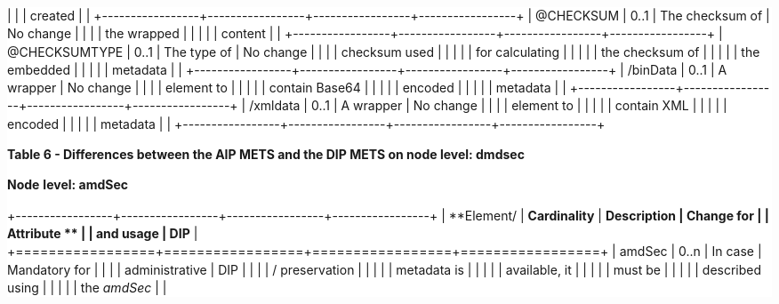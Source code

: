|                 |                 | created         |                 |
+-----------------+-----------------+-----------------+-----------------+
| \@CHECKSUM      | 0..1            | The checksum of | No change       |
|                 |                 | the wrapped     |                 |
|                 |                 | content         |                 |
+-----------------+-----------------+-----------------+-----------------+
| \@CHECKSUMTYPE  | 0..1            | The type of     | No change       |
|                 |                 | checksum used   |                 |
|                 |                 | for calculating |                 |
|                 |                 | the checksum of |                 |
|                 |                 | the embedded    |                 |
|                 |                 | metadata        |                 |
+-----------------+-----------------+-----------------+-----------------+
| /binData        | 0..1            | A wrapper       | No change       |
|                 |                 | element to      |                 |
|                 |                 | contain Base64  |                 |
|                 |                 | encoded         |                 |
|                 |                 | metadata        |                 |
+-----------------+-----------------+-----------------+-----------------+
| /xmldata        | 0..1            | A wrapper       | No change       |
|                 |                 | element to      |                 |
|                 |                 | contain XML     |                 |
|                 |                 | encoded         |                 |
|                 |                 | metadata        |                 |
+-----------------+-----------------+-----------------+-----------------+

**Table 6 - Differences between the AIP METS and the DIP METS on node
level: dmdsec**

**Node** **level: amdSec**

+-----------------+-----------------+-----------------+-----------------+
| **Element/      | **Cardinality** | **Description   | **Change for    |
| Attribute **    |                 | and usage**     | DIP**           |
+=================+=================+=================+=================+
| amdSec          | 0..n            | In case         | Mandatory for   |
|                 |                 | administrative  | DIP             |
|                 |                 | / preservation  |                 |
|                 |                 | metadata is     |                 |
|                 |                 | available, it   |                 |
|                 |                 | must be         |                 |
|                 |                 | described using |                 |
|                 |                 | the *amdSec*    |                 |